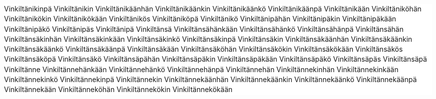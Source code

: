 Vinkiltänikinpä
Vinkiltänikin
Vinkiltänikäänhän
Vinkiltänikäänkin
Vinkiltänikäänkö
Vinkiltänikäänpä
Vinkiltänikään
Vinkiltäniköhän
Vinkiltänikökin
Vinkiltänikökään
Vinkiltänikös
Vinkiltäniköpä
Vinkiltänikö
Vinkiltänipähän
Vinkiltänipäkin
Vinkiltänipäkään
Vinkiltänipäkö
Vinkiltänipäs
Vinkiltänipä
Vinkiltänsä
Vinkiltänsähänkään
Vinkiltänsähänkö
Vinkiltänsähänpä
Vinkiltänsähän
Vinkiltänsäkinhän
Vinkiltänsäkinkään
Vinkiltänsäkinkö
Vinkiltänsäkinpä
Vinkiltänsäkin
Vinkiltänsäkäänhän
Vinkiltänsäkäänkin
Vinkiltänsäkäänkö
Vinkiltänsäkäänpä
Vinkiltänsäkään
Vinkiltänsäköhän
Vinkiltänsäkökin
Vinkiltänsäkökään
Vinkiltänsäkös
Vinkiltänsäköpä
Vinkiltänsäkö
Vinkiltänsäpähän
Vinkiltänsäpäkin
Vinkiltänsäpäkään
Vinkiltänsäpäkö
Vinkiltänsäpäs
Vinkiltänsäpä
Vinkiltänne
Vinkiltännehänkään
Vinkiltännehänkö
Vinkiltännehänpä
Vinkiltännehän
Vinkiltännekinhän
Vinkiltännekinkään
Vinkiltännekinkö
Vinkiltännekinpä
Vinkiltännekin
Vinkiltännekäänhän
Vinkiltännekäänkin
Vinkiltännekäänkö
Vinkiltännekäänpä
Vinkiltännekään
Vinkiltänneköhän
Vinkiltännekökin
Vinkiltännekökään